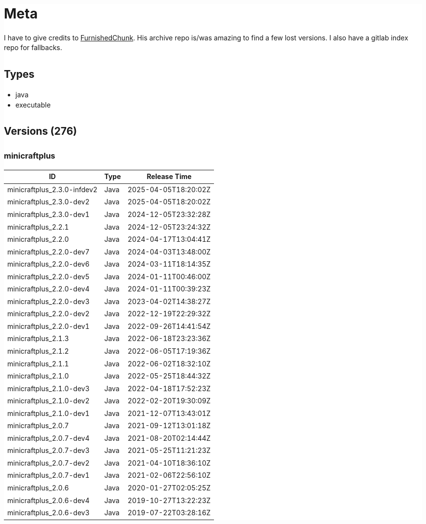 # Meta

I have to give credits to [FurnishedChunk](https://github.com/FurnishedChunk/Minicraft-Mod-Archives). His archive repo is/was amazing to find a few lost versions.
I also have a gitlab index repo for fallbacks.

## Types
 - java
 - executable

## Versions (276)

### minicraftplus
| ID | Type | Release Time |
|--|--|--|
| minicraftplus_2.3.0-infdev2 | Java | 2025-04-05T18:20:02Z |
| minicraftplus_2.3.0-dev2 | Java | 2025-04-05T18:20:02Z |
| minicraftplus_2.3.0-dev1 | Java | 2024-12-05T23:32:28Z |
| minicraftplus_2.2.1 | Java | 2024-12-05T23:24:32Z |
| minicraftplus_2.2.0 | Java | 2024-04-17T13:04:41Z |
| minicraftplus_2.2.0-dev7 | Java | 2024-04-03T13:48:00Z |
| minicraftplus_2.2.0-dev6 | Java | 2024-03-11T18:14:35Z |
| minicraftplus_2.2.0-dev5 | Java | 2024-01-11T00:46:00Z |
| minicraftplus_2.2.0-dev4 | Java | 2024-01-11T00:39:23Z |
| minicraftplus_2.2.0-dev3 | Java | 2023-04-02T14:38:27Z |
| minicraftplus_2.2.0-dev2 | Java | 2022-12-19T22:29:32Z |
| minicraftplus_2.2.0-dev1 | Java | 2022-09-26T14:41:54Z |
| minicraftplus_2.1.3 | Java | 2022-06-18T23:23:36Z |
| minicraftplus_2.1.2 | Java | 2022-06-05T17:19:36Z |
| minicraftplus_2.1.1 | Java | 2022-06-02T18:32:10Z |
| minicraftplus_2.1.0 | Java | 2022-05-25T18:44:32Z |
| minicraftplus_2.1.0-dev3 | Java | 2022-04-18T17:52:23Z |
| minicraftplus_2.1.0-dev2 | Java | 2022-02-20T19:30:09Z |
| minicraftplus_2.1.0-dev1 | Java | 2021-12-07T13:43:01Z |
| minicraftplus_2.0.7 | Java | 2021-09-12T13:01:18Z |
| minicraftplus_2.0.7-dev4 | Java | 2021-08-20T02:14:44Z |
| minicraftplus_2.0.7-dev3 | Java | 2021-05-25T11:21:23Z |
| minicraftplus_2.0.7-dev2 | Java | 2021-04-10T18:36:10Z |
| minicraftplus_2.0.7-dev1 | Java | 2021-02-06T22:56:10Z |
| minicraftplus_2.0.6 | Java | 2020-01-27T02:05:25Z |
| minicraftplus_2.0.6-dev4 | Java | 2019-10-27T13:22:23Z |
| minicraftplus_2.0.6-dev3 | Java | 2019-07-22T03:28:16Z |